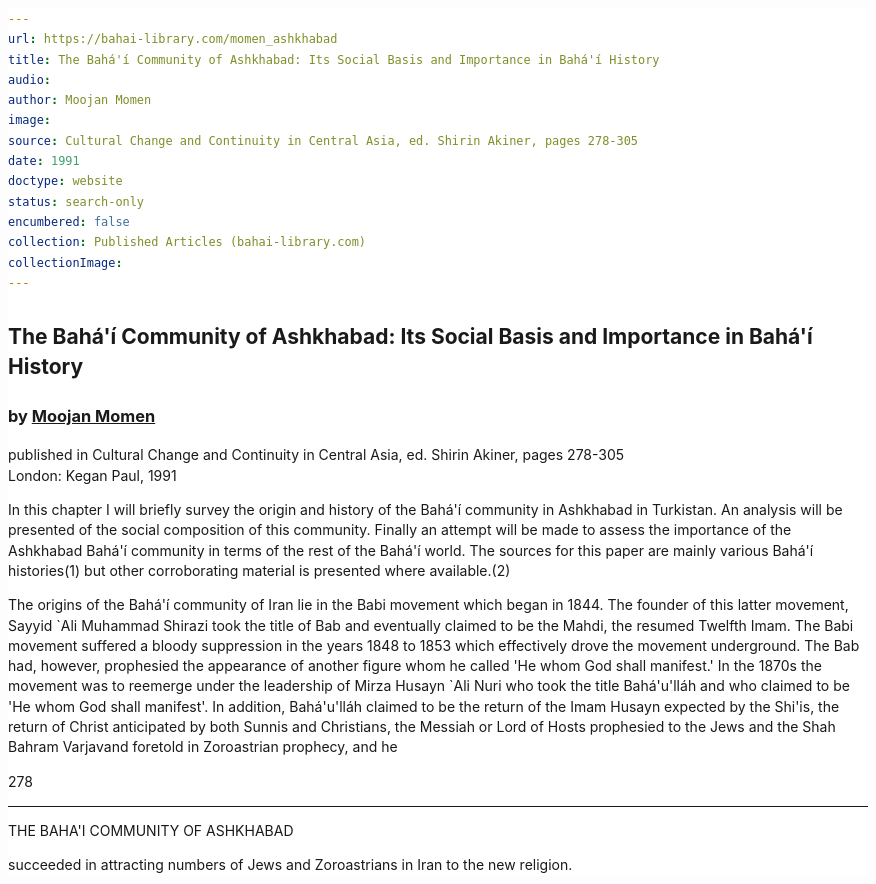 ```yaml
---
url: https://bahai-library.com/momen_ashkhabad
title: The Bahá'í Community of Ashkhabad: Its Social Basis and Importance in Bahá'í History
audio: 
author: Moojan Momen
image: 
source: Cultural Change and Continuity in Central Asia, ed. Shirin Akiner, pages 278-305
date: 1991
doctype: website
status: search-only
encumbered: false
collection: Published Articles (bahai-library.com)
collectionImage: 
---
```



## The Bahá'í Community of Ashkhabad: Its Social Basis and Importance in Bahá'í History

### by [Moojan Momen](https://bahai-library.com/author/Moojan+Momen)

published in Cultural Change and Continuity in Central Asia, ed. Shirin Akiner, pages 278-305  
London: Kegan Paul, 1991


In this chapter I will briefly survey the origin and history of the Bahá'í community in Ashkhabad in Turkistan. An analysis will be presented of the social composition of this community. Finally an attempt will be made to assess the importance of the Ashkhabad Bahá'í community in terms of the rest of the Bahá'í world. The sources for this paper are mainly various Bahá'í histories(1) but other corroborating material is presented where available.(2)

The origins of the Bahá'í community of Iran lie in the Babi movement which began in 1844. The founder of this latter movement, Sayyid \`Ali Muhammad Shirazi took the title of Bab and eventually claimed to be the Mahdi, the resumed Twelfth Imam. The Babi movement suffered a bloody suppression in the years 1848 to 1853 which effectively drove the movement underground. The Bab had, however, prophesied the appearance of another figure whom he called 'He whom God shall manifest.' In the 1870s the movement was to reemerge under the leadership of Mirza Husayn \`Ali Nuri who took the title Bahá'u'lláh and who claimed to be 'He whom God shall manifest'. In addition, Bahá'u'lláh claimed to be the return of the Imam Husayn expected by the Shi'is, the return of Christ anticipated by both Sunnis and Christians, the Messiah or Lord of Hosts prophesied to the Jews and the Shah Bahram Varjavand foretold in Zoroastrian prophecy, and he

278

* * *

THE BAHA'I COMMUNITY OF ASHKHABAD

succeeded in attracting numbers of Jews and Zoroastrians in Iran to the new religion.
